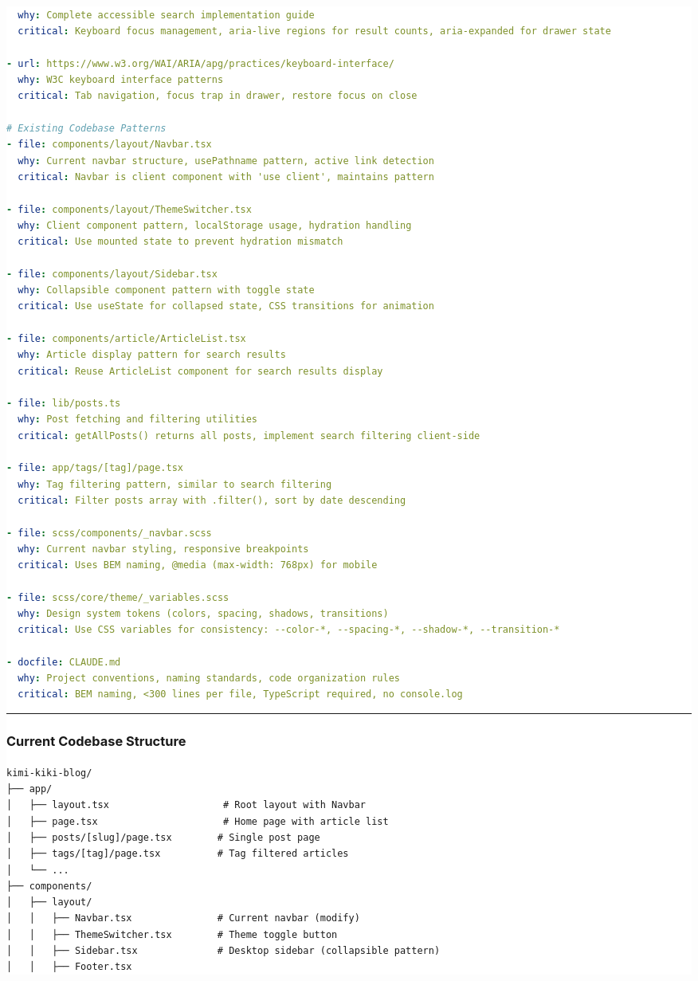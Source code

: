```yaml
  why: Complete accessible search implementation guide
  critical: Keyboard focus management, aria-live regions for result counts, aria-expanded for drawer state

- url: https://www.w3.org/WAI/ARIA/apg/practices/keyboard-interface/
  why: W3C keyboard interface patterns
  critical: Tab navigation, focus trap in drawer, restore focus on close

# Existing Codebase Patterns
- file: components/layout/Navbar.tsx
  why: Current navbar structure, usePathname pattern, active link detection
  critical: Navbar is client component with 'use client', maintains pattern

- file: components/layout/ThemeSwitcher.tsx
  why: Client component pattern, localStorage usage, hydration handling
  critical: Use mounted state to prevent hydration mismatch

- file: components/layout/Sidebar.tsx
  why: Collapsible component pattern with toggle state
  critical: Use useState for collapsed state, CSS transitions for animation

- file: components/article/ArticleList.tsx
  why: Article display pattern for search results
  critical: Reuse ArticleList component for search results display

- file: lib/posts.ts
  why: Post fetching and filtering utilities
  critical: getAllPosts() returns all posts, implement search filtering client-side

- file: app/tags/[tag]/page.tsx
  why: Tag filtering pattern, similar to search filtering
  critical: Filter posts array with .filter(), sort by date descending

- file: scss/components/_navbar.scss
  why: Current navbar styling, responsive breakpoints
  critical: Uses BEM naming, @media (max-width: 768px) for mobile

- file: scss/core/theme/_variables.scss
  why: Design system tokens (colors, spacing, shadows, transitions)
  critical: Use CSS variables for consistency: --color-*, --spacing-*, --shadow-*, --transition-*

- docfile: CLAUDE.md
  why: Project conventions, naming standards, code organization rules
  critical: BEM naming, <300 lines per file, TypeScript required, no console.log
```

---

### Current Codebase Structure

```
kimi-kiki-blog/
├── app/
│   ├── layout.tsx                    # Root layout with Navbar
│   ├── page.tsx                      # Home page with article list
│   ├── posts/[slug]/page.tsx        # Single post page
│   ├── tags/[tag]/page.tsx          # Tag filtered articles
│   └── ...
├── components/
│   ├── layout/
│   │   ├── Navbar.tsx               # Current navbar (modify)
│   │   ├── ThemeSwitcher.tsx        # Theme toggle button
│   │   ├── Sidebar.tsx              # Desktop sidebar (collapsible pattern)
│   │   ├── Footer.tsx
```